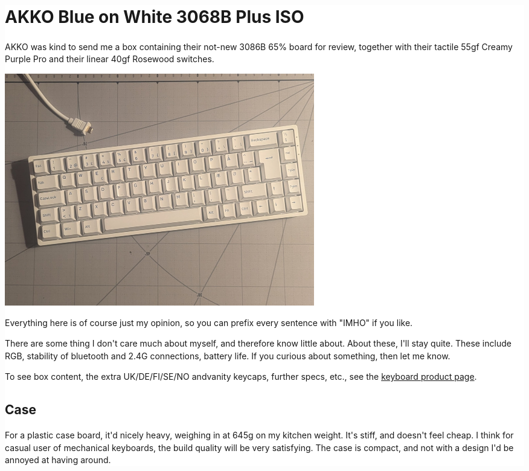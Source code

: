 # AKKO Blue on White 3068B Plus ISO

AKKO was kind to send me a box containing their not-new 3086B 65% board for review, together with their tactile 55gf Creamy Purple Pro and their linear 40gf Rosewood switches.

<img src="images/board_top.jpg" width="512"/>

Everything here is of course just my opinion, so you can prefix every sentence with "IMHO" if you like.

There are some thing I don't care much about myself, and therefore know little about. About these, I'll stay quite. These include RGB, stability of bluetooth and 2.4G connections, battery life. If you curious about something, then let me know.

To see box content, the extra UK/DE/FI/SE/NO andvanity keycaps, further specs, etc., see the [keyboard product page](https://akkogear.eu/products/blue-on-white-3068b-plus-iso-mechanical-keyboard?_pos=2&_sid=636572fe2&_ss=r).

## Case
For a plastic case board, it'd nicely heavy, weighing in at 645g on my kitchen weight. It's stiff, and doesn't feel cheap. I think for casual user of mechanical keyboards, the build quality will be very satisfying. The case is compact, and not with a design I'd be annoyed at having around.
